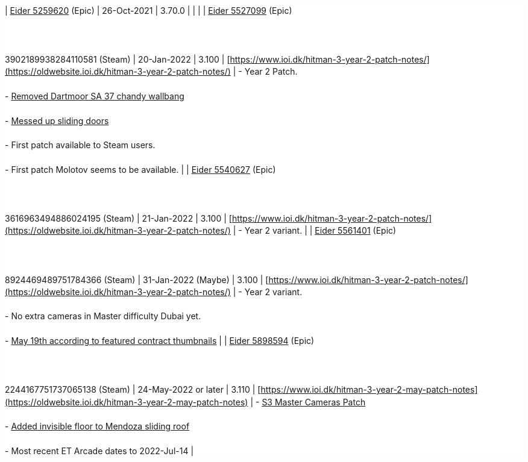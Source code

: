 | [Eider 5259620](https://github.com/solderq35/hitman-3-downpatch/blob/main/src/Eider_Windows_5259620.manifest?raw=true) (Epic)                                               | 26-Oct-2021          | 3.70.0                                       |                                                                                                                                                                                            |                                                                                                                                                                                                                                                                                                                                                                                                                                                                                                                                                                                                                                                         |
| [Eider 5527099](https://github.com/solderq35/hitman-3-downpatch/blob/main/src/Eider_Windows_5527099.manifest?raw=true) (Epic) <br></br><br></br>3902189938284110581 (Steam) | 20-Jan-2022          | 3.100                                        | [https://www.ioi.dk/hitman-3-year-2-patch-notes/](https://oldwebsite.ioi.dk/hitman-3-year-2-patch-notes/)                                                                                  | - Year 2 Patch. <br></br>- [Removed Dartmoor SA 37 chandy wallbang](https://www.youtube.com/watch?v=77QUS3sY0EQ)<br></br>- [Messed up sliding doors](https://youtu.be/9rqI3jBgoFM?t=19s)<br></br>- First patch available to Steam users.<br></br>- First patch Molotov seems to be available.                                                                                                                                                                                                                                                                                                                                                           |
| [Eider 5540627](https://github.com/solderq35/hitman-3-downpatch/blob/main/src/Eider_Windows_5540627.manifest?raw=true) (Epic) <br></br><br></br>3616963494886024195 (Steam) | 21-Jan-2022          | 3.100                                        | [https://www.ioi.dk/hitman-3-year-2-patch-notes/](https://oldwebsite.ioi.dk/hitman-3-year-2-patch-notes/)                                                                                  | - Year 2 variant.                                                                                                                                                                                                                                                                                                                                                                                                                                                                                                                                                                                                                                       |
| [Eider 5561401](https://github.com/solderq35/hitman-3-downpatch/blob/main/src/Eider_Windows_5561401.manifest?raw=true) (Epic) <br></br><br></br>8924469489751784366 (Steam) | 31-Jan-2022 (Maybe)  | 3.100                                        | [https://www.ioi.dk/hitman-3-year-2-patch-notes/](https://oldwebsite.ioi.dk/hitman-3-year-2-patch-notes/)                                                                                  | - Year 2 variant.<br></br>- No extra cameras in Master difficulty Dubai yet.<br></br>- [May 19th according to featured contract thumbnails](https://www.hitmanforum.com/t/year-2-may-official-community-rubber-duck-featured-contracts/14702)                                                                                                                                                                                                                                                                                                                                                                                                           |
| [Eider 5898594](https://github.com/solderq35/hitman-3-downpatch/blob/main/src/Eider_Windows_5898594.manifest?raw=true) (Epic) <br></br><br></br>2244167751737065138 (Steam) | 24-May-2022 or later | 3.110                                        | [https://www.ioi.dk/hitman-3-year-2-may-patch-notes](https://oldwebsite.ioi.dk/hitman-3-year-2-may-patch-notes)                                                                            | - [S3 Master Cameras Patch](https://www.youtube.com/watch?v=GJcN8RMhOxo&t=24s)<br></br>- [Added invisible floor to Mendoza sliding roof](https://youtu.be/v2LsiANC3NY)<br></br>- Most recent ET Arcade dates to 2022-Jul-14                                                                                                                                                                                                                                                                                                                                                                                                                             |
